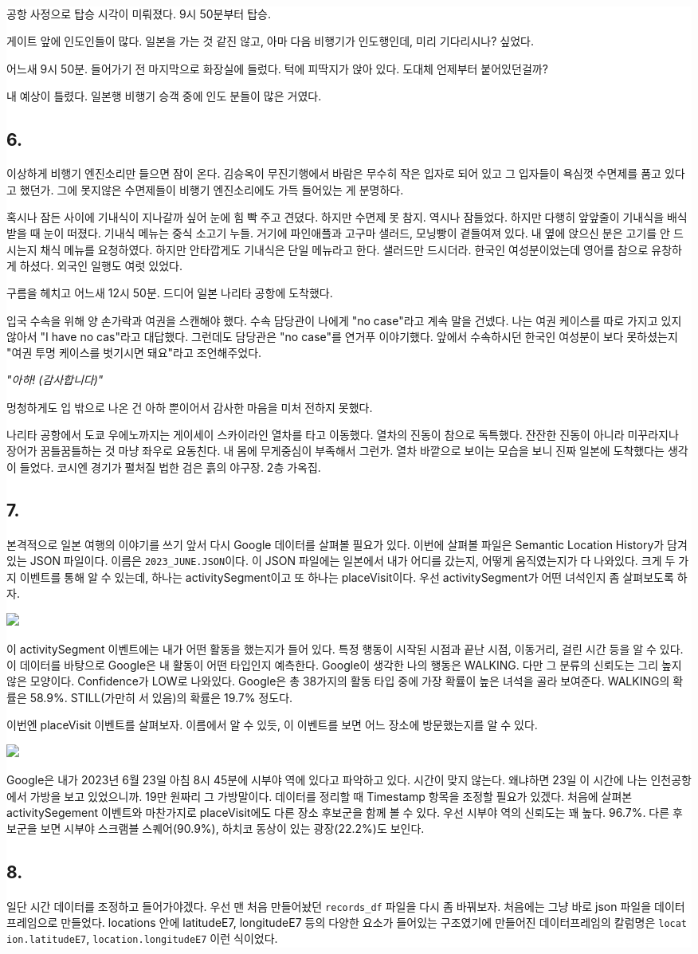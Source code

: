 공항 사정으로 탑승 시각이 미뤄졌다. 9시 50분부터 탑승. 

게이트 앞에 인도인들이 많다. 일본을 가는 것 같진 않고, 아마 다음 비행기가 인도행인데, 미리 기다리시나? 싶었다.

어느새 9시 50분. 들어가기 전 마지막으로 화장실에 들렀다. 턱에 피딱지가 앉아 있다. 도대체 언제부터 붙어있던걸까?

내 예상이 틀렸다. 일본행 비행기 승객 중에 인도 분들이 많은 거였다.

## 6.

이상하게 비행기 엔진소리만 들으면 잠이 온다. 김승옥이 무진기행에서 바람은 무수히 작은 입자로 되어 있고 그 입자들이 욕심껏 수면제를 품고 있다고 했던가. 그에 못지않은 수면제들이 비행기 엔진소리에도 가득 들어있는 게 분명하다. 

혹시나 잠든 사이에 기내식이 지나갈까 싶어 눈에 힘 빡 주고 견뎠다. 하지만 수면제 못 참지. 역시나 잠들었다. 하지만 다행히 앞앞줄이 기내식을 배식받을 때 눈이 떠졌다. 기내식 메뉴는 중식 소고기 누들. 거기에 파인애플과 고구마 샐러드, 모닝빵이 곁들여져 있다. 내 옆에 앉으신 분은 고기를 안 드시는지 채식 메뉴를 요청하였다. 하지만 안타깝게도 기내식은 단일 메뉴라고 한다. 샐러드만 드시더라. 한국인 여성분이었는데 영어를 참으로 유창하게 하셨다. 외국인 일행도 여럿 있었다.

구름을 헤치고 어느새 12시 50분. 드디어 일본 나리타 공항에 도착했다.

입국 수속을 위해 양 손가락과 여권을 스캔해야 했다. 수속 담당관이 나에게 "no case"라고 계속 말을 건넸다. 나는 여권 케이스를 따로 가지고 있지 않아서 "I have no cas"라고 대답했다. 그런데도 담당관은 "no case"를 연거푸 이야기했다. 앞에서 수속하시던 한국인 여성분이 보다 못하셨는지 "여권 투명 케이스를 벗기시면 돼요"라고 조언해주었다. 

*"아하! (감사합니다)"*

멍청하게도 입 밖으로 나온 건 아하 뿐이어서 감사한 마음을 미처 전하지 못했다. 

나리타 공항에서 도쿄 우에노까지는 게이세이 스카이라인 열차를 타고 이동했다. 열차의 진동이 참으로 독특했다. 잔잔한 진동이 아니라 미꾸라지나 장어가 꿈틀꿈틀하는 것 마냥 좌우로 요동친다. 내 몸에 무게중심이 부족해서 그런가. 열차 바깥으로 보이는 모습을 보니 진짜 일본에 도착했다는 생각이 들었다. 코시엔 경기가 펼처질 법한 검은 흙의 야구장. 2층 가옥집. 

## 7.

본격적으로 일본 여행의 이야기를 쓰기 앞서 다시 Google 데이터를 살펴볼 필요가 있다. 이번에 살펴볼 파일은 Semantic Location History가 담겨있는 JSON 파일이다. 이름은 `2023_JUNE.JSON`이다. 이 JSON 파일에는 일본에서 내가 어디를 갔는지, 어떻게 움직였는지가 다 나와있다. 크게 두 가지 이벤트를 통해 알 수 있는데, 하나는 activitySegment이고 또 하나는 placeVisit이다. 우선 activitySegment가 어떤 녀석인지 좀 살펴보도록 하자.

![](/images/japan/activitysegment.png)

이 activitySegment 이벤트에는 내가 어떤 활동을 했는지가 들어 있다. 특정 행동이 시작된 시점과 끝난 시점, 이동거리, 걸린 시간 등을 알 수 있다. 이 데이터를 바탕으로 Google은 내 활동이 어떤 타입인지 예측한다. Google이 생각한 나의 행동은 WALKING. 다만 그 분류의 신뢰도는 그리 높지 않은 모양이다. Confidence가 LOW로 나와있다. Google은 총 38가지의 활동 타입 중에 가장 확률이 높은 녀석을 골라 보여준다. WALKING의 확률은 58.9%. STILL(가만히 서 있음)의 확률은 19.7% 정도다. 

이번엔 placeVisit 이벤트를 살펴보자. 이름에서 알 수 있듯, 이 이벤트를 보면 어느 장소에 방문했는지를 알 수 있다.

![](/images/japan/placeVisit.png)

Google은 내가 2023년 6월 23일 아침 8시 45분에 시부야 역에 있다고 파악하고 있다. 시간이 맞지 않는다. 왜냐하면 23일 이 시간에 나는 인천공항에서 가방을 보고 있었으니까. 19만 원짜리 그 가방말이다. 데이터를 정리할 때 Timestamp 항목을 조정할 필요가 있겠다. 처음에 살펴본 activitySegement 이벤트와 마찬가지로 placeVisit에도 다른 장소 후보군을 함께 볼 수 있다. 우선 시부야 역의 신뢰도는 꽤 높다. 96.7%. 다른 후보군을 보면 시부야 스크램블 스퀘어(90.9%), 하치코 동상이 있는 광장(22.2%)도 보인다.

## 8.

일단 시간 데이터를 조정하고 들어가야겠다. 우선 맨 처음 만들어놨던 `records_df` 파일을 다시 좀 바꿔보자. 처음에는 그냥 바로 json 파일을 데이터프레임으로 만들었다. locations 안에 latitudeE7, longitudeE7 등의 다양한 요소가 들어있는 구조였기에 만들어진 데이터프레임의 칼럼명은 `location.latitudeE7`, `location.longitudeE7` 이런 식이었다. 
